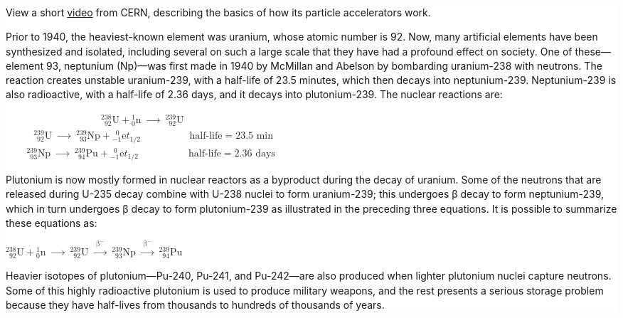 View a short [video][2] from CERN, describing the basics of how its particle accelerators work.

</div>

Prior to 1940, the heaviest-known element was uranium, whose atomic number is 92. Now, many artificial elements have been synthesized and isolated, including several on such a large scale that they have had a profound effect on society. One of these—element 93, neptunium (Np)—was first made in 1940 by McMillan and Abelson by bombarding uranium-238 with neutrons. The reaction creates unstable uranium-239, with a half-life of 23.5 minutes, which then decays into neptunium-239. Neptunium-239 is also radioactive, with a half-life of 2.36 days, and it decays into plutonium-239. The nuclear reactions are:

<div data-type="equation" class="equation">
<math xmlns="http://www.w3.org/1998/Math/MathML"><mtable columnalign="left"><mtr><mtd> <msubsup><mrow /><mrow><mspace width="0.5em" /><mn>92</mn></mrow><mn>238</mn></msubsup><mtext>U</mtext><mo>+</mo> <msubsup><mrow /><mrow><mn>0</mn></mrow><mn>1</mn></msubsup><mtext>n</mtext><mspace width="0.2em" /><mo stretchy="false">⟶</mo><mspace width="0.2em" /> <msubsup><mrow /><mrow><mspace width="0.5em" /><mn>92</mn></mrow><mn>239</mn></msubsup><mtext>U</mtext></mtd></mtr><mtr /><mtr /><mtr><mtd><mspace width="2.2em" /> <msubsup><mrow /><mrow><mspace width="0.5em" /><mn>92</mn></mrow><mn>239</mn></msubsup><mtext>U</mtext><mspace width="0.2em" /><mo stretchy="false">⟶</mo><mspace width="0.2em" /> <msubsup><mrow /><mrow><mspace width="0.5em" /><mn>93</mn></mrow><mn>239</mn></msubsup><mtext>Np</mtext><mo>+</mo> <msubsup><mrow /><mn>−1</mn><mrow><mspace width="0.5em" /><mn>0</mn></mrow></msubsup><mtext>e</mtext><msub><mi>t</mi><mrow><mn>1</mn><mtext>/</mtext><mn>2</mn></mrow></msub><mspace width="4.9em" /><mtext>half-life</mtext><mo>=</mo><mtext>23.5 min</mtext></mtd></mtr><mtr><mtd><mspace width="1.7em" /> <msubsup><mrow /><mrow><mspace width="0.5em" /><mn>93</mn></mrow><mn>239</mn></msubsup><mtext>Np</mtext><mspace width="0.2em" /><mo stretchy="false">⟶</mo><mspace width="0.2em" /> <msubsup><mrow /><mrow><mspace width="0.5em" /><mn>94</mn></mrow><mn>239</mn></msubsup><mtext>Pu</mtext><mo>+</mo> <msubsup><mrow /><mn>−1</mn><mrow><mspace width="0.5em" /><mn>0</mn></mrow></msubsup><mtext>e</mtext><msub><mi>t</mi><mrow><mn>1</mn><mtext>/</mtext><mn>2</mn></mrow></msub><mspace width="5em" /><mtext>half-life</mtext><mo>=</mo><mtext>2.36 days</mtext></mtd></mtr></mtable></math>
</div>

Plutonium is now mostly formed in nuclear reactors as a byproduct during the decay of uranium. Some of the neutrons that are released during U-235 decay combine with U-238 nuclei to form uranium-239; this undergoes β decay to form neptunium-239, which in turn undergoes β decay to form plutonium-239 as illustrated in the preceding three equations. It is possible to summarize these equations as:

<div data-type="equation" class="equation">
<math xmlns="http://www.w3.org/1998/Math/MathML"><mrow><msubsup><mrow /><mrow><mspace width="0.5em" /><mn>92</mn></mrow><mn>238</mn></msubsup><mtext>U</mtext><mo>+</mo> <msubsup><mrow /><mrow><mn>0</mn></mrow><mn>1</mn></msubsup><mtext>n</mtext><mspace width="0.2em" /><mo stretchy="false">⟶</mo><mspace width="0.2em" /> <msubsup><mrow /><mrow><mspace width="0.5em" /><mn>92</mn></mrow><mn>239</mn></msubsup><mtext>U</mtext><mspace width="0.2em" /><mover><mo>→</mo><mrow><mspace width="0.4em" /><msup><mtext>β</mtext><mtext>−</mtext></msup><mspace width="0.4em" /></mrow></mover><mspace width="0.2em" /> <msubsup><mrow /><mrow><mspace width="0.5em" /><mn>93</mn></mrow><mn>239</mn></msubsup><mtext>Np</mtext><mspace width="0.2em" /><mover><mo>→</mo><mrow><mspace width="0.4em" /><msup><mtext>β</mtext><mtext>−</mtext></msup><mspace width="0.4em" /></mrow></mover><mspace width="0.2em" /> <msubsup><mrow /><mrow><mspace width="0.5em" /><mn>94</mn></mrow><mn>239</mn></msubsup><mtext>Pu</mtext></mrow></math>
</div>

Heavier isotopes of plutonium—Pu-240, Pu-241, and Pu-242—are also produced when lighter plutonium nuclei capture neutrons. Some of this highly radioactive plutonium is used to produce military weapons, and the rest presents a serious storage problem because they have half-lives from thousands to hundreds of thousands of years.


[1]: http://openstaxcollege.org/l/16tedCERN
[2]: http://openstaxcollege.org/l/16CERNvideo
[3]: http://openstaxcollege.org/l/16fission
[4]: http://openstaxcollege.org/l/16nucreactors
[5]: http://openstaxcollege.org/l/16wastemgmt
